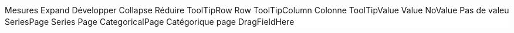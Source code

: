 </td>
<td>
Mesures
</td>
</tr><tr>
<td>
Expand
</td>
<td>
Développer
</td>
</tr><tr>
<td>
Collapse
</td>
<td>
Réduire
</td>
</tr><tr>
<td>
ToolTipRow
</td>
<td>
Row
</td>
</tr><tr>
<td>
ToolTipColumn
</td>
<td>
Colonne
</td>
</tr><tr>
<td>
ToolTipValue
</td>
<td>
Value
</td>
</tr><tr>
<td>
NoValue
</td>
<td>
Pas de valeu
</td>
</tr><tr>
<td>
SeriesPage
</td>
<td>
Series Page
</td>
</tr><tr>
<td>
CategoricalPage
</td>
<td>
Catégorique page
</td>
</tr><tr>
<td>
DragFieldHere
</td>
